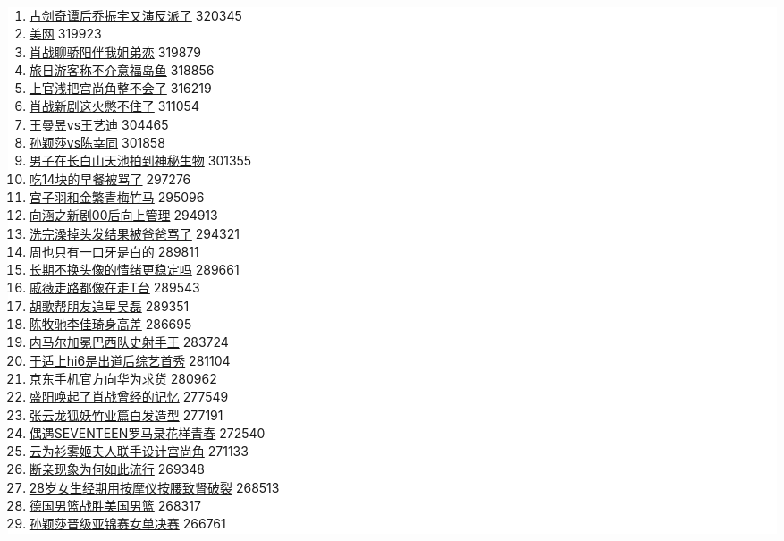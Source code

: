 1. [古剑奇谭后乔振宇又演反派了](https://s.weibo.com/weibo?q=%E5%8F%A4%E5%89%91%E5%A5%87%E8%B0%AD%E5%90%8E%E4%B9%94%E6%8C%AF%E5%AE%87%E5%8F%88%E6%BC%94%E5%8F%8D%E6%B4%BE%E4%BA%86&t=31&band_rank=21&Refer=top) 320345
1. [美网](https://s.weibo.com/weibo?q=%E7%BE%8E%E7%BD%91&t=31&band_rank=12&Refer=top) 319923
1. [肖战聊骄阳伴我姐弟恋](https://s.weibo.com/weibo?q=%23%E8%82%96%E6%88%98%E8%81%8A%E9%AA%84%E9%98%B3%E4%BC%B4%E6%88%91%E5%A7%90%E5%BC%9F%E6%81%8B%23&t=31&band_rank=22&Refer=top) 319879
1. [旅日游客称不介意福岛鱼](https://s.weibo.com/weibo?q=%23%E6%97%85%E6%97%A5%E6%B8%B8%E5%AE%A2%E7%A7%B0%E4%B8%8D%E4%BB%8B%E6%84%8F%E7%A6%8F%E5%B2%9B%E9%B1%BC%23&t=31&band_rank=38&Refer=top) 318856
1. [上官浅把宫尚角整不会了](https://s.weibo.com/weibo?q=%23%E4%B8%8A%E5%AE%98%E6%B5%85%E6%8A%8A%E5%AE%AB%E5%B0%9A%E8%A7%92%E6%95%B4%E4%B8%8D%E4%BC%9A%E4%BA%86%23&t=31&band_rank=23&Refer=top) 316219
1. [肖战新剧这火憋不住了](https://s.weibo.com/weibo?q=%23%E8%82%96%E6%88%98%E6%96%B0%E5%89%A7%E8%BF%99%E7%81%AB%E6%86%8B%E4%B8%8D%E4%BD%8F%E4%BA%86%23&t=31&band_rank=21&Refer=top) 311054
1. [王曼昱vs王艺迪](https://s.weibo.com/weibo?q=%E7%8E%8B%E6%9B%BC%E6%98%B1vs%E7%8E%8B%E8%89%BA%E8%BF%AA&t=31&band_rank=30&Refer=top) 304465
1. [孙颖莎vs陈幸同](https://s.weibo.com/weibo?q=%E5%AD%99%E9%A2%96%E8%8E%8Evs%E9%99%88%E5%B9%B8%E5%90%8C&t=31&band_rank=23&Refer=top) 301858
1. [男子在长白山天池拍到神秘生物](https://s.weibo.com/weibo?q=%23%E7%94%B7%E5%AD%90%E5%9C%A8%E9%95%BF%E7%99%BD%E5%B1%B1%E5%A4%A9%E6%B1%A0%E6%8B%8D%E5%88%B0%E7%A5%9E%E7%A7%98%E7%94%9F%E7%89%A9%23&t=31&band_rank=31&Refer=top) 301355
1. [吃14块的早餐被骂了](https://s.weibo.com/weibo?q=%23%E5%90%8314%E5%9D%97%E7%9A%84%E6%97%A9%E9%A4%90%E8%A2%AB%E9%AA%82%E4%BA%86%23&t=31&band_rank=39&Refer=top) 297276
1. [宫子羽和金繁青梅竹马](https://s.weibo.com/weibo?q=%E5%AE%AB%E5%AD%90%E7%BE%BD%E5%92%8C%E9%87%91%E7%B9%81%E9%9D%92%E6%A2%85%E7%AB%B9%E9%A9%AC&t=31&band_rank=24&Refer=top) 295096
1. [向涵之新剧00后向上管理](https://s.weibo.com/weibo?q=%23%E5%90%91%E6%B6%B5%E4%B9%8B%E6%96%B0%E5%89%A700%E5%90%8E%E5%90%91%E4%B8%8A%E7%AE%A1%E7%90%86%23&t=31&band_rank=26&Refer=top) 294913
1. [洗完澡掉头发结果被爸爸骂了](https://s.weibo.com/weibo?q=%23%E6%B4%97%E5%AE%8C%E6%BE%A1%E6%8E%89%E5%A4%B4%E5%8F%91%E7%BB%93%E6%9E%9C%E8%A2%AB%E7%88%B8%E7%88%B8%E9%AA%82%E4%BA%86%23&t=31&band_rank=32&Refer=top) 294321
1. [周也只有一口牙是白的](https://s.weibo.com/weibo?q=%23%E5%91%A8%E4%B9%9F%E5%8F%AA%E6%9C%89%E4%B8%80%E5%8F%A3%E7%89%99%E6%98%AF%E7%99%BD%E7%9A%84%23&t=31&band_rank=28&Refer=top) 289811
1. [长期不换头像的情绪更稳定吗](https://s.weibo.com/weibo?q=%23%E9%95%BF%E6%9C%9F%E4%B8%8D%E6%8D%A2%E5%A4%B4%E5%83%8F%E7%9A%84%E6%83%85%E7%BB%AA%E6%9B%B4%E7%A8%B3%E5%AE%9A%E5%90%97%23&t=31&band_rank=22&Refer=top) 289661
1. [戚薇走路都像在走T台](https://s.weibo.com/weibo?q=%23%E6%88%9A%E8%96%87%E8%B5%B0%E8%B7%AF%E9%83%BD%E5%83%8F%E5%9C%A8%E8%B5%B0T%E5%8F%B0%23&t=31&band_rank=27&Refer=top) 289543
1. [胡歌帮朋友追星吴磊](https://s.weibo.com/weibo?q=%23%E8%83%A1%E6%AD%8C%E5%B8%AE%E6%9C%8B%E5%8F%8B%E8%BF%BD%E6%98%9F%E5%90%B4%E7%A3%8A%23&t=31&band_rank=18&Refer=top) 289351
1. [陈牧驰李佳琦身高差](https://s.weibo.com/weibo?q=%23%E9%99%88%E7%89%A7%E9%A9%B0%E6%9D%8E%E4%BD%B3%E7%90%A6%E8%BA%AB%E9%AB%98%E5%B7%AE%23&t=31&band_rank=44&Refer=top) 286695
1. [内马尔加冕巴西队史射手王](https://s.weibo.com/weibo?q=%23%E5%86%85%E9%A9%AC%E5%B0%94%E5%8A%A0%E5%86%95%E5%B7%B4%E8%A5%BF%E9%98%9F%E5%8F%B2%E5%B0%84%E6%89%8B%E7%8E%8B%23&t=31&band_rank=45&Refer=top) 283724
1. [于适上hi6是出道后综艺首秀](https://s.weibo.com/weibo?q=%23%E4%BA%8E%E9%80%82%E4%B8%8Ahi6%E6%98%AF%E5%87%BA%E9%81%93%E5%90%8E%E7%BB%BC%E8%89%BA%E9%A6%96%E7%A7%80%23&t=31&band_rank=24&Refer=top) 281104
1. [京东手机官方向华为求货](https://s.weibo.com/weibo?q=%23%E4%BA%AC%E4%B8%9C%E6%89%8B%E6%9C%BA%E5%AE%98%E6%96%B9%E5%90%91%E5%8D%8E%E4%B8%BA%E6%B1%82%E8%B4%A7%23&t=31&band_rank=50&Refer=top) 280962
1. [盛阳唤起了肖战曾经的记忆](https://s.weibo.com/weibo?q=%23%E7%9B%9B%E9%98%B3%E5%94%A4%E8%B5%B7%E4%BA%86%E8%82%96%E6%88%98%E6%9B%BE%E7%BB%8F%E7%9A%84%E8%AE%B0%E5%BF%86%23&t=31&band_rank=27&Refer=top) 277549
1. [张云龙狐妖竹业篇白发造型](https://s.weibo.com/weibo?q=%23%E5%BC%A0%E4%BA%91%E9%BE%99%E7%8B%90%E5%A6%96%E7%AB%B9%E4%B8%9A%E7%AF%87%E7%99%BD%E5%8F%91%E9%80%A0%E5%9E%8B%23&t=31&band_rank=36&Refer=top) 277191
1. [偶遇SEVENTEEN罗马录花样青春](https://s.weibo.com/weibo?q=%23%E5%81%B6%E9%81%87SEVENTEEN%E7%BD%97%E9%A9%AC%E5%BD%95%E8%8A%B1%E6%A0%B7%E9%9D%92%E6%98%A5%23&t=31&band_rank=33&Refer=top) 272540
1. [云为衫雾姬夫人联手设计宫尚角](https://s.weibo.com/weibo?q=%23%E4%BA%91%E4%B8%BA%E8%A1%AB%E9%9B%BE%E5%A7%AC%E5%A4%AB%E4%BA%BA%E8%81%94%E6%89%8B%E8%AE%BE%E8%AE%A1%E5%AE%AB%E5%B0%9A%E8%A7%92%23&t=31&band_rank=28&Refer=top) 271133
1. [断亲现象为何如此流行](https://s.weibo.com/weibo?q=%23%E6%96%AD%E4%BA%B2%E7%8E%B0%E8%B1%A1%E4%B8%BA%E4%BD%95%E5%A6%82%E6%AD%A4%E6%B5%81%E8%A1%8C%23&t=31&band_rank=49&Refer=top) 269348
1. [28岁女生经期用按摩仪按腰致肾破裂](https://s.weibo.com/weibo?q=%2328%E5%B2%81%E5%A5%B3%E7%94%9F%E7%BB%8F%E6%9C%9F%E7%94%A8%E6%8C%89%E6%91%A9%E4%BB%AA%E6%8C%89%E8%85%B0%E8%87%B4%E8%82%BE%E7%A0%B4%E8%A3%82%23&t=31&band_rank=34&Refer=top) 268513
1. [德国男篮战胜美国男篮](https://s.weibo.com/weibo?q=%23%E5%BE%B7%E5%9B%BD%E7%94%B7%E7%AF%AE%E6%88%98%E8%83%9C%E7%BE%8E%E5%9B%BD%E7%94%B7%E7%AF%AE%23&t=31&band_rank=19&Refer=top) 268317
1. [孙颖莎晋级亚锦赛女单决赛](https://s.weibo.com/weibo?q=%23%E5%AD%99%E9%A2%96%E8%8E%8E%E6%99%8B%E7%BA%A7%E4%BA%9A%E9%94%A6%E8%B5%9B%E5%A5%B3%E5%8D%95%E5%86%B3%E8%B5%9B%23&t=31&band_rank=25&Refer=top) 266761